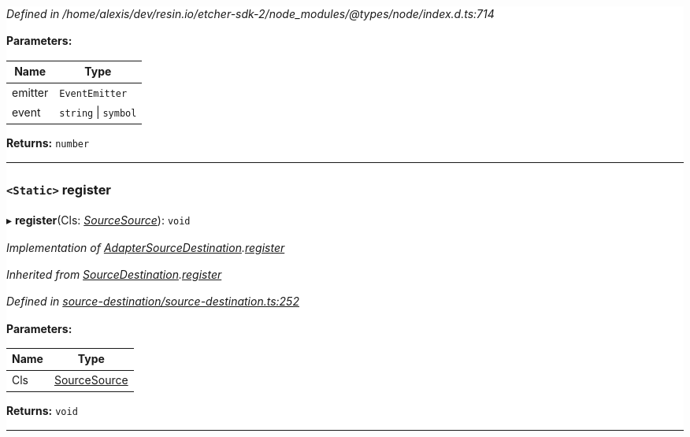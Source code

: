*Defined in /home/alexis/dev/resin.io/etcher-sdk-2/node_modules/@types/node/index.d.ts:714*

**Parameters:**

| Name | Type |
| ------ | ------ |
| emitter | `EventEmitter` |
| event | `string` \| `symbol` |

**Returns:** `number`

___
<a id="register"></a>

### `<Static>` register

▸ **register**(Cls: *[SourceSource](sourcesource.md)*): `void`

*Implementation of [AdapterSourceDestination](../interfaces/adaptersourcedestination.md).[register](../interfaces/adaptersourcedestination.md#register)*

*Inherited from [SourceDestination](sourcedestination.md).[register](sourcedestination.md#register)*

*Defined in [source-destination/source-destination.ts:252](https://github.com/resin-io-modules/etcher-sdk/blob/e34af4f/lib/source-destination/source-destination.ts#L252)*

**Parameters:**

| Name | Type |
| ------ | ------ |
| Cls | [SourceSource](sourcesource.md) |

**Returns:** `void`

___

